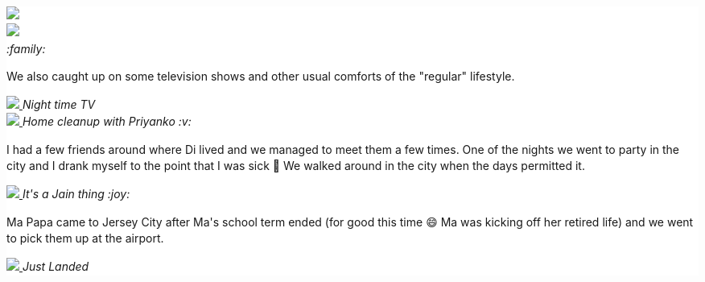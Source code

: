 
<div class="postimg">
  <div class="grid">
    <div class="grid-column-50">
      <a href="https://live.staticflickr.com/65535/49213300318_f062a2729e_c.jpg" data-toggle="lightbox">
        <img loading="lazy" src="https://live.staticflickr.com/65535/49213300318_f062a2729e.jpg">
      </a>
    </div>
    <div class="grid-column-50">
      <a href="https://live.staticflickr.com/65535/49213299148_089f30b5ea_c.jpg" data-toggle="lightbox">
        <img loading="lazy" src="https://live.staticflickr.com/65535/49213299148_089f30b5ea.jpg">
      </a>
    </div>  </div>
  <em> :family:</em>
</div>

We also caught up on some television shows and other usual comforts of the "regular" lifestyle.

<div class="postimg vertimg">
  <a href="https://live.staticflickr.com/65535/49213779861_5fde2c377b_c.jpg" data-toggle="lightbox">
    <img loading="lazy" src="https://live.staticflickr.com/65535/49213779861_5fde2c377b.jpg">
  </a>
  <em>Night time TV</em>
</div>

<div class="postimg vertimg">
  <a href="https://live.staticflickr.com/65535/49214011727_95ec3241a8_c.jpg" data-toggle="lightbox">
    <img loading="lazy" src="https://live.staticflickr.com/65535/49214011727_95ec3241a8.jpg">
  </a>
  <em>Home cleanup with Priyanko  :v:</em>
</div>

I had a few friends around where Di lived and we managed to meet them a few times. One of the nights we went to party in the city and I drank myself to the point that I was sick :grimacing: We walked around in the city when the days permitted it.

<div class="postimg vertimg">
  <a href="https://live.staticflickr.com/65535/49214010542_1eb0df1b78_c.jpg" data-toggle="lightbox">
    <img loading="lazy" src="https://live.staticflickr.com/65535/49214010542_1eb0df1b78.jpg">
  </a>
  <em>It's a Jain thing :joy:</em>
</div>

Ma Papa came to Jersey City after Ma's school term ended (for good this time :smile: Ma was kicking off her retired life) and we went to pick them up at the airport.

<div class="postimg">
  <a href="https://live.staticflickr.com/65535/49213779676_b9d0cd03f1_c.jpg" data-toggle="lightbox">
    <img loading="lazy" src="https://live.staticflickr.com/65535/49213779676_b9d0cd03f1.jpg">
  </a>
  <em>Just Landed</em>
</div>
